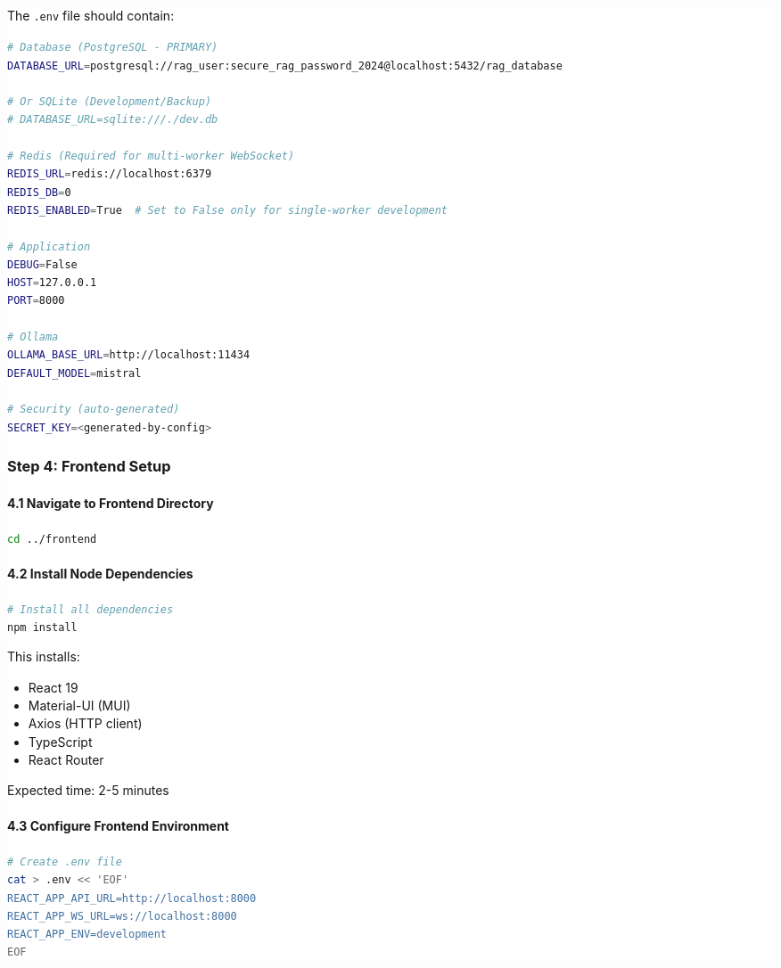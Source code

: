 The `.env` file should contain:
```bash
# Database (PostgreSQL - PRIMARY)
DATABASE_URL=postgresql://rag_user:secure_rag_password_2024@localhost:5432/rag_database

# Or SQLite (Development/Backup)
# DATABASE_URL=sqlite:///./dev.db

# Redis (Required for multi-worker WebSocket)
REDIS_URL=redis://localhost:6379
REDIS_DB=0
REDIS_ENABLED=True  # Set to False only for single-worker development

# Application
DEBUG=False
HOST=127.0.0.1
PORT=8000

# Ollama
OLLAMA_BASE_URL=http://localhost:11434
DEFAULT_MODEL=mistral

# Security (auto-generated)
SECRET_KEY=<generated-by-config>
```

### Step 4: Frontend Setup

#### 4.1 Navigate to Frontend Directory

```bash
cd ../frontend
```

#### 4.2 Install Node Dependencies

```bash
# Install all dependencies
npm install
```

This installs:
- React 19
- Material-UI (MUI)
- Axios (HTTP client)
- TypeScript
- React Router

Expected time: 2-5 minutes

#### 4.3 Configure Frontend Environment

```bash
# Create .env file
cat > .env << 'EOF'
REACT_APP_API_URL=http://localhost:8000
REACT_APP_WS_URL=ws://localhost:8000
REACT_APP_ENV=development
EOF
```
